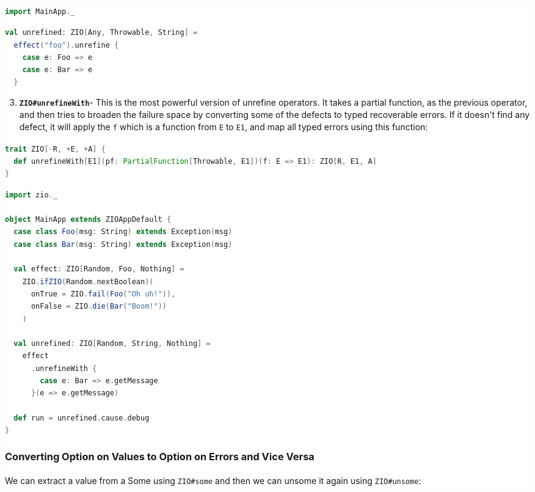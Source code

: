 ```scala mdoc:invisible
import MainApp._
```

```scala
val unrefined: ZIO[Any, Throwable, String] =
  effect("foo").unrefine {
    case e: Foo => e
    case e: Bar => e
  }
```

```scala mdoc:invisible:reset

```

3. **`ZIO#unrefineWith`**- This is the most powerful version of unrefine operators. It takes a partial function, as the previous operator, and then tries to broaden the failure space by converting some of the defects to typed recoverable errors. If it doesn't find any defect, it will apply the `f` which is a function from `E` to `E1`, and map all typed errors using this function:

```scala
trait ZIO[-R, +E, +A] {
  def unrefineWith[E1](pf: PartialFunction[Throwable, E1])(f: E => E1): ZIO[R, E1, A]
}
```

```scala mdoc:compile-only
import zio._

object MainApp extends ZIOAppDefault {
  case class Foo(msg: String) extends Exception(msg)
  case class Bar(msg: String) extends Exception(msg)

  val effect: ZIO[Random, Foo, Nothing] =
    ZIO.ifZIO(Random.nextBoolean)(
      onTrue = ZIO.fail(Foo("Oh uh!")),
      onFalse = ZIO.die(Bar("Boom!"))
    )

  val unrefined: ZIO[Random, String, Nothing] =
    effect
      .unrefineWith {
        case e: Bar => e.getMessage
      }(e => e.getMessage)
  
  def run = unrefined.cause.debug
}
```

### Converting Option on Values to Option on Errors and Vice Versa

We can extract a value from a Some using `ZIO#some` and then we can unsome it again using `ZIO#unsome`:
